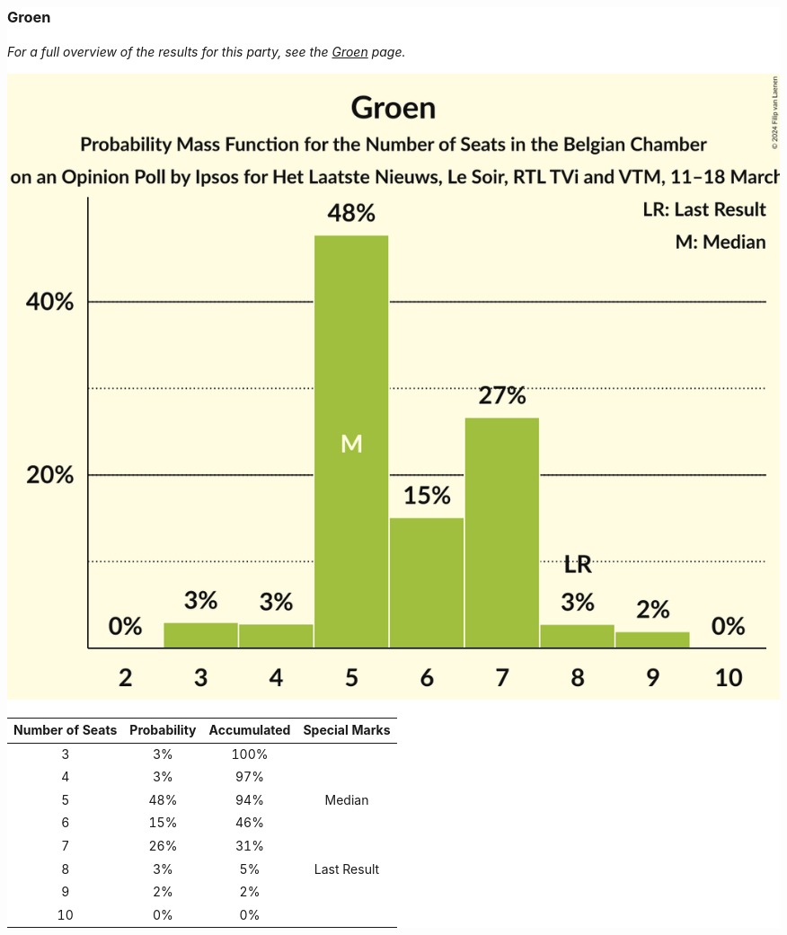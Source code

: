 ### Groen

*For a full overview of the results for this party, see the [Groen](party-groen.html) page.*

![Graph with seats probability mass function not yet produced](2024-03-18-Ipsos-seats-pmf-groen.png "Seats Probability Mass Function")

| Number of Seats | Probability | Accumulated | Special Marks |
|:---------------:|:-----------:|:-----------:|:-------------:|
| 3 | 3% | 100% |  |
| 4 | 3% | 97% |  |
| 5 | 48% | 94% | Median |
| 6 | 15% | 46% |  |
| 7 | 26% | 31% |  |
| 8 | 3% | 5% | Last Result |
| 9 | 2% | 2% |  |
| 10 | 0% | 0% |  |
